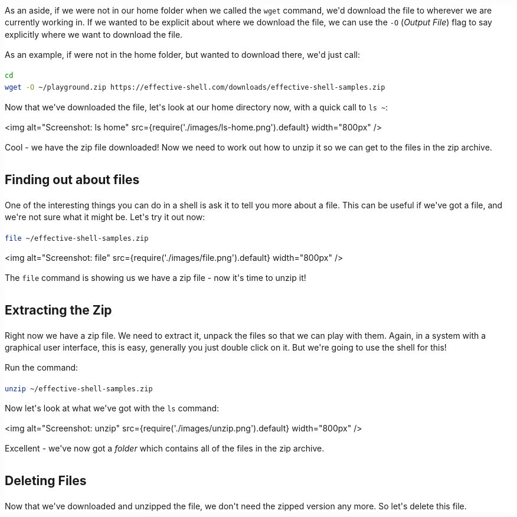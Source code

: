 As an aside, if we were not in our home folder when we called the `wget` command, we'd download the file to wherever we are currently working in. If we wanted to be explicit about where we download the file, we can use the `-O` (_Output File_) flag to say explicitly where we want to download the file.

As an example, if were not in the home folder, but wanted to download there, we'd just call:

```sh
cd
wget -O ~/playground.zip https://effective-shell.com/downloads/effective-shell-samples.zip
```

Now that we've downloaded the file, let's look at our home directory now, with a quick call to `ls ~`:

<img alt="Screenshot: ls home" src={require('./images/ls-home.png').default} width="800px" />

Cool - we have the zip file downloaded! Now we need to work out how to unzip it so we can get to the files in the zip archive.

## Finding out about files

One of the interesting things you can do in a shell is ask it to tell you more about a file. This can be useful if we've got a file, and we're not sure what it might be. Let's try it out now:

```sh
file ~/effective-shell-samples.zip
```

<img alt="Screenshot: file" src={require('./images/file.png').default} width="800px" />

The `file` command is showing us we have a zip file - now it's time to unzip it!

## Extracting the Zip

Right now we have a zip file. We need to extract it, unpack the files so that we can play with them. Again, in a system with a graphical user interface, this is easy, generally you just double click on it. But we're going to use the shell for this!

Run the command:

```sh
unzip ~/effective-shell-samples.zip
```

Now let's look at what we've got with the `ls` command:

<img alt="Screenshot: unzip" src={require('./images/unzip.png').default} width="800px" />

Excellent - we've now got a _folder_ which contains all of the files in the zip archive.

## Deleting Files

Now that we've downloaded and unzipped the file, we don't need the zipped version any more. So let's delete this file.
